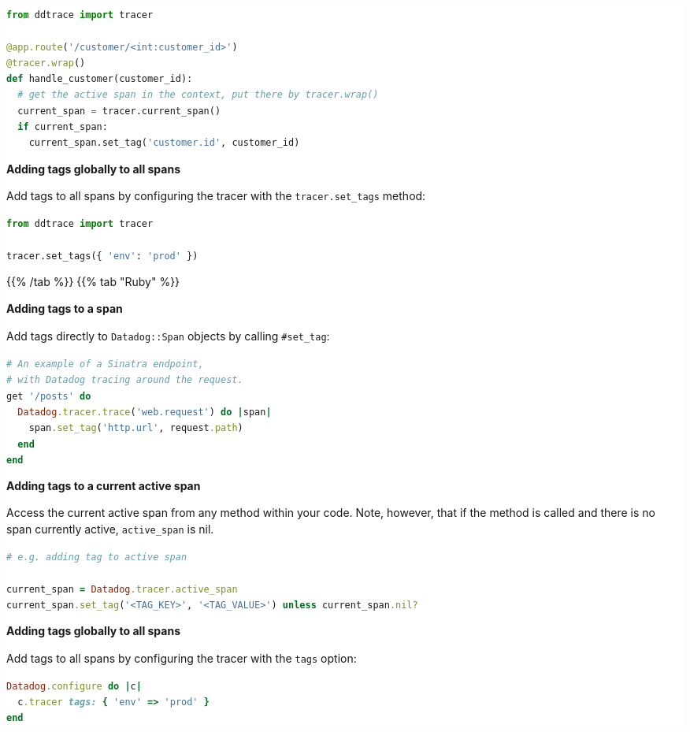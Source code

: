 ```python
from ddtrace import tracer

@app.route('/customer/<int:customer_id>')
@tracer.wrap()
def handle_customer(customer_id):
  # get the active span in the context, put there by tracer.wrap()
  current_span = tracer.current_span()
  if current_span:
    current_span.set_tag('customer.id', customer_id)
```

**Adding tags globally to all spans**

Add tags to all spans by configuring the tracer with the `tracer.set_tags` method:

```python
from ddtrace import tracer

tracer.set_tags({ 'env': 'prod' })
```

{{% /tab %}}
{{% tab "Ruby" %}}

**Adding tags to a span**

Add tags directly to `Datadog::Span` objects by calling `#set_tag`:

```ruby
# An example of a Sinatra endpoint,
# with Datadog tracing around the request.
get '/posts' do
  Datadog.tracer.trace('web.request') do |span|
    span.set_tag('http.url', request.path)
  end
end
```

**Adding tags to a current active span**

Access the current active span from any method within your code. Note, however, that if the method is called and there is no span currently active, `active_span` is nil.

```ruby
# e.g. adding tag to active span

current_span = Datadog.tracer.active_span
current_span.set_tag('<TAG_KEY>', '<TAG_VALUE>') unless current_span.nil?
```

**Adding tags globally to all spans**

Add tags to all spans by configuring the tracer with the `tags` option:

```ruby
Datadog.configure do |c|
  c.tracer tags: { 'env' => 'prod' }
end
```

